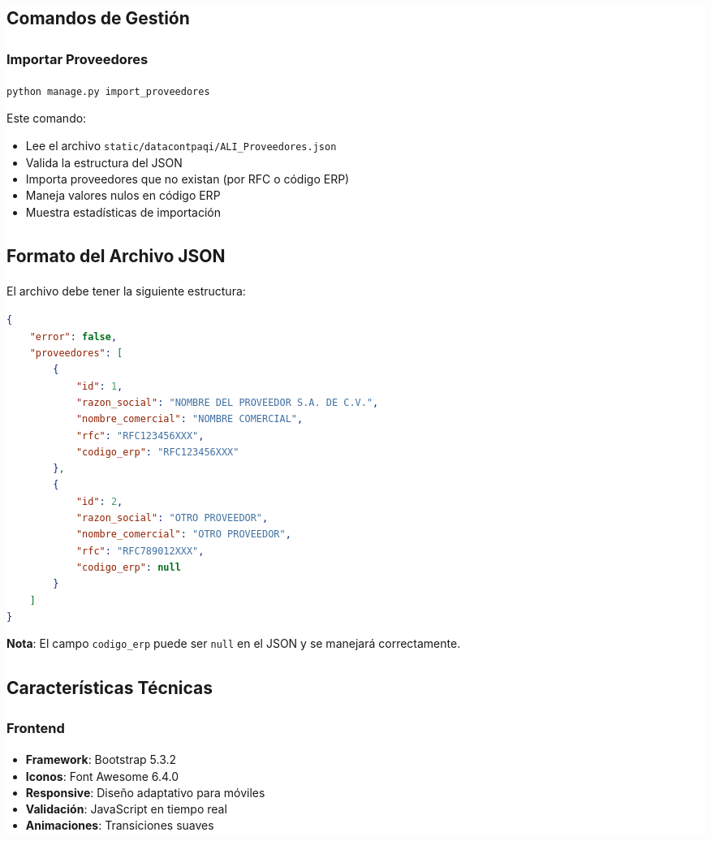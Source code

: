 ## Comandos de Gestión

### Importar Proveedores
```bash
python manage.py import_proveedores
```

Este comando:
- Lee el archivo `static/datacontpaqi/ALI_Proveedores.json`
- Valida la estructura del JSON
- Importa proveedores que no existan (por RFC o código ERP)
- Maneja valores nulos en código ERP
- Muestra estadísticas de importación

## Formato del Archivo JSON

El archivo debe tener la siguiente estructura:

```json
{
    "error": false,
    "proveedores": [
        {
            "id": 1,
            "razon_social": "NOMBRE DEL PROVEEDOR S.A. DE C.V.",
            "nombre_comercial": "NOMBRE COMERCIAL",
            "rfc": "RFC123456XXX",
            "codigo_erp": "RFC123456XXX"
        },
        {
            "id": 2,
            "razon_social": "OTRO PROVEEDOR",
            "nombre_comercial": "OTRO PROVEEDOR",
            "rfc": "RFC789012XXX",
            "codigo_erp": null
        }
    ]
}
```

**Nota**: El campo `codigo_erp` puede ser `null` en el JSON y se manejará correctamente.

## Características Técnicas

### Frontend
- **Framework**: Bootstrap 5.3.2
- **Iconos**: Font Awesome 6.4.0
- **Responsive**: Diseño adaptativo para móviles
- **Validación**: JavaScript en tiempo real
- **Animaciones**: Transiciones suaves
